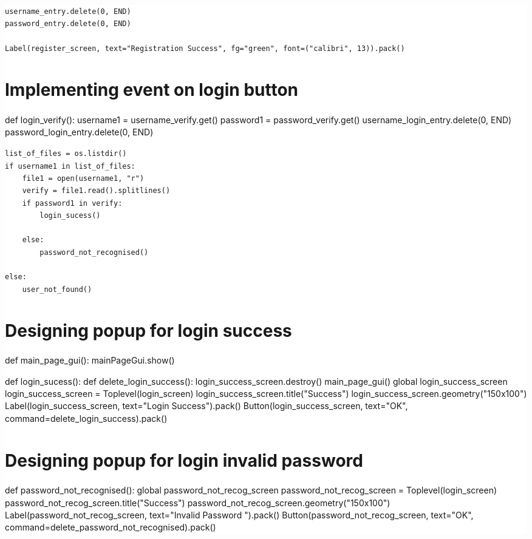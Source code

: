     username_entry.delete(0, END)
    password_entry.delete(0, END)

    Label(register_screen, text="Registration Success", fg="green", font=("calibri", 13)).pack()

# Implementing event on login button 

def login_verify():
    username1 = username_verify.get()
    password1 = password_verify.get()
    username_login_entry.delete(0, END)
    password_login_entry.delete(0, END)

    list_of_files = os.listdir()
    if username1 in list_of_files:
        file1 = open(username1, "r")
        verify = file1.read().splitlines()
        if password1 in verify:
            login_sucess()

        else:
            password_not_recognised()

    else:
        user_not_found()

# Designing popup for login success
def main_page_gui():
    mainPageGui.show()

def login_sucess():
    def delete_login_success():
        login_success_screen.destroy()
        main_page_gui()
    global login_success_screen
    login_success_screen = Toplevel(login_screen)
    login_success_screen.title("Success")
    login_success_screen.geometry("150x100")
    Label(login_success_screen, text="Login Success").pack()
    Button(login_success_screen, text="OK", command=delete_login_success).pack()
    

# Designing popup for login invalid password

def password_not_recognised():
    global password_not_recog_screen
    password_not_recog_screen = Toplevel(login_screen)
    password_not_recog_screen.title("Success")
    password_not_recog_screen.geometry("150x100")
    Label(password_not_recog_screen, text="Invalid Password ").pack()
    Button(password_not_recog_screen, text="OK", command=delete_password_not_recognised).pack()
